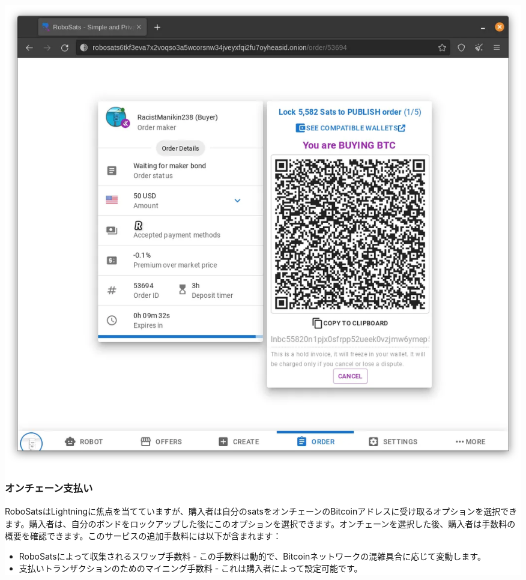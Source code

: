 ![image](assets/15.webp)

### オンチェーン支払い

RoboSatsはLightningに焦点を当てていますが、購入者は自分のsatsをオンチェーンのBitcoinアドレスに受け取るオプションを選択できます。購入者は、自分のボンドをロックアップした後にこのオプションを選択できます。オンチェーンを選択した後、購入者は手数料の概要を確認できます。このサービスの追加手数料には以下が含まれます：

- RoboSatsによって収集されるスワップ手数料 - この手数料は動的で、Bitcoinネットワークの混雑具合に応じて変動します。
- 支払いトランザクションのためのマイニング手数料 - これは購入者によって設定可能です。
